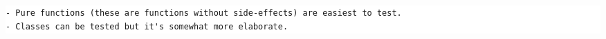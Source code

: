 ```{keypoints}
- Pure functions (these are functions without side-effects) are easiest to test.
- Classes can be tested but it's somewhat more elaborate.
```
